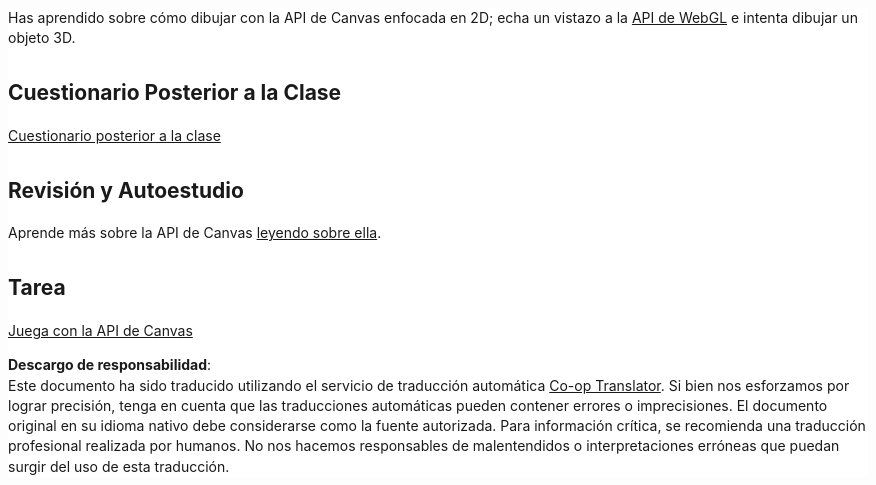 Has aprendido sobre cómo dibujar con la API de Canvas enfocada en 2D; echa un vistazo a la [API de WebGL](https://developer.mozilla.org/docs/Web/API/WebGL_API) e intenta dibujar un objeto 3D.

## Cuestionario Posterior a la Clase

[Cuestionario posterior a la clase](https://ff-quizzes.netlify.app/web/quiz/32)

## Revisión y Autoestudio

Aprende más sobre la API de Canvas [leyendo sobre ella](https://developer.mozilla.org/docs/Web/API/Canvas_API).

## Tarea

[Juega con la API de Canvas](assignment.md)

**Descargo de responsabilidad**:  
Este documento ha sido traducido utilizando el servicio de traducción automática [Co-op Translator](https://github.com/Azure/co-op-translator). Si bien nos esforzamos por lograr precisión, tenga en cuenta que las traducciones automáticas pueden contener errores o imprecisiones. El documento original en su idioma nativo debe considerarse como la fuente autorizada. Para información crítica, se recomienda una traducción profesional realizada por humanos. No nos hacemos responsables de malentendidos o interpretaciones erróneas que puedan surgir del uso de esta traducción.